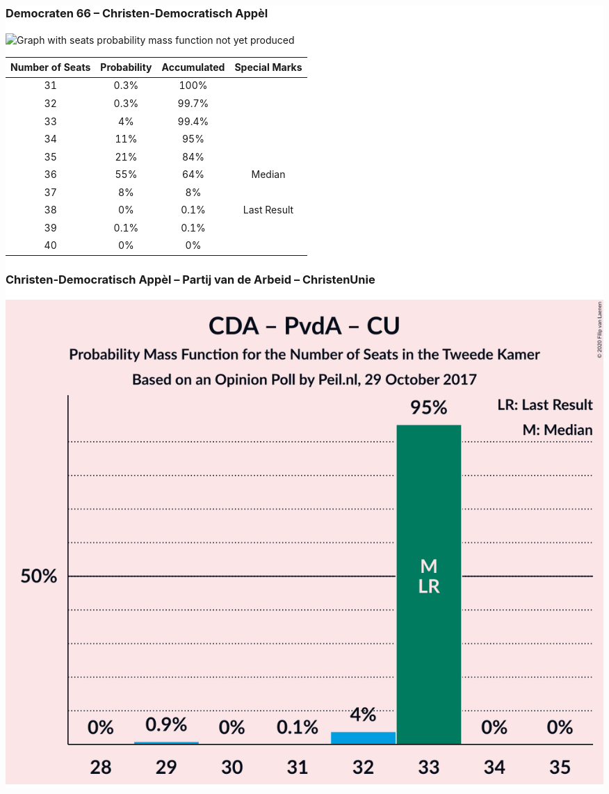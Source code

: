### Democraten 66 – Christen-Democratisch Appèl

![Graph with seats probability mass function not yet produced](2017-10-29-Peilnl-coalitions-seats-pmf-d66–cda.png "Seats Probability Mass Function")

| Number of Seats | Probability | Accumulated | Special Marks |
|:---------------:|:-----------:|:-----------:|:-------------:|
| 31 | 0.3% | 100% |  |
| 32 | 0.3% | 99.7% |  |
| 33 | 4% | 99.4% |  |
| 34 | 11% | 95% |  |
| 35 | 21% | 84% |  |
| 36 | 55% | 64% | Median |
| 37 | 8% | 8% |  |
| 38 | 0% | 0.1% | Last Result |
| 39 | 0.1% | 0.1% |  |
| 40 | 0% | 0% |  |

### Christen-Democratisch Appèl – Partij van de Arbeid – ChristenUnie

![Graph with seats probability mass function not yet produced](2017-10-29-Peilnl-coalitions-seats-pmf-cda–pvda–cu.png "Seats Probability Mass Function")
